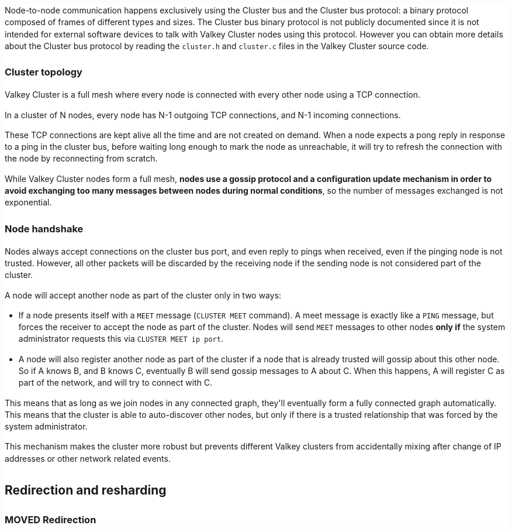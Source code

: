 Node-to-node communication happens exclusively using the Cluster bus and
the Cluster bus protocol: a binary protocol composed of frames
of different types and sizes. The Cluster bus binary protocol is not
publicly documented since it is not intended for external software devices
to talk with Valkey Cluster nodes using this protocol. However you can
obtain more details about the Cluster bus protocol by reading the
`cluster.h` and `cluster.c` files in the Valkey Cluster source code.

### Cluster topology

Valkey Cluster is a full mesh where every node is connected with every other node using a TCP connection.

In a cluster of N nodes, every node has N-1 outgoing TCP connections, and N-1 incoming connections.

These TCP connections are kept alive all the time and are not created on demand.
When a node expects a pong reply in response to a ping in the cluster bus, before waiting long enough to mark the node as unreachable, it will try to
refresh the connection with the node by reconnecting from scratch.

While Valkey Cluster nodes form a full mesh, **nodes use a gossip protocol and
a configuration update mechanism in order to avoid exchanging too many
messages between nodes during normal conditions**, so the number of messages
exchanged is not exponential.

### Node handshake

Nodes always accept connections on the cluster bus port, and even reply to
pings when received, even if the pinging node is not trusted.
However, all other packets will be discarded by the receiving node if the
sending node is not considered part of the cluster.

A node will accept another node as part of the cluster only in two ways:

* If a node presents itself with a `MEET` message (`CLUSTER MEET` command). A meet message is exactly
like a `PING` message, but forces the receiver to accept the node as part of
the cluster. Nodes will send `MEET` messages to other nodes **only if** the system administrator requests this via `CLUSTER MEET ip port`.

* A node will also register another node as part of the cluster if a node that is already trusted will gossip about this other node. So if A knows B, and B knows C, eventually B will send gossip messages to A about C. When this happens, A will register C as part of the network, and will try to connect with C.

This means that as long as we join nodes in any connected graph, they'll eventually form a fully connected graph automatically. This means that the cluster is able to auto-discover other nodes, but only if there is a trusted relationship that was forced by the system administrator.

This mechanism makes the cluster more robust but prevents different Valkey clusters from accidentally mixing after change of IP addresses or other network related events.

## Redirection and resharding

### MOVED Redirection
